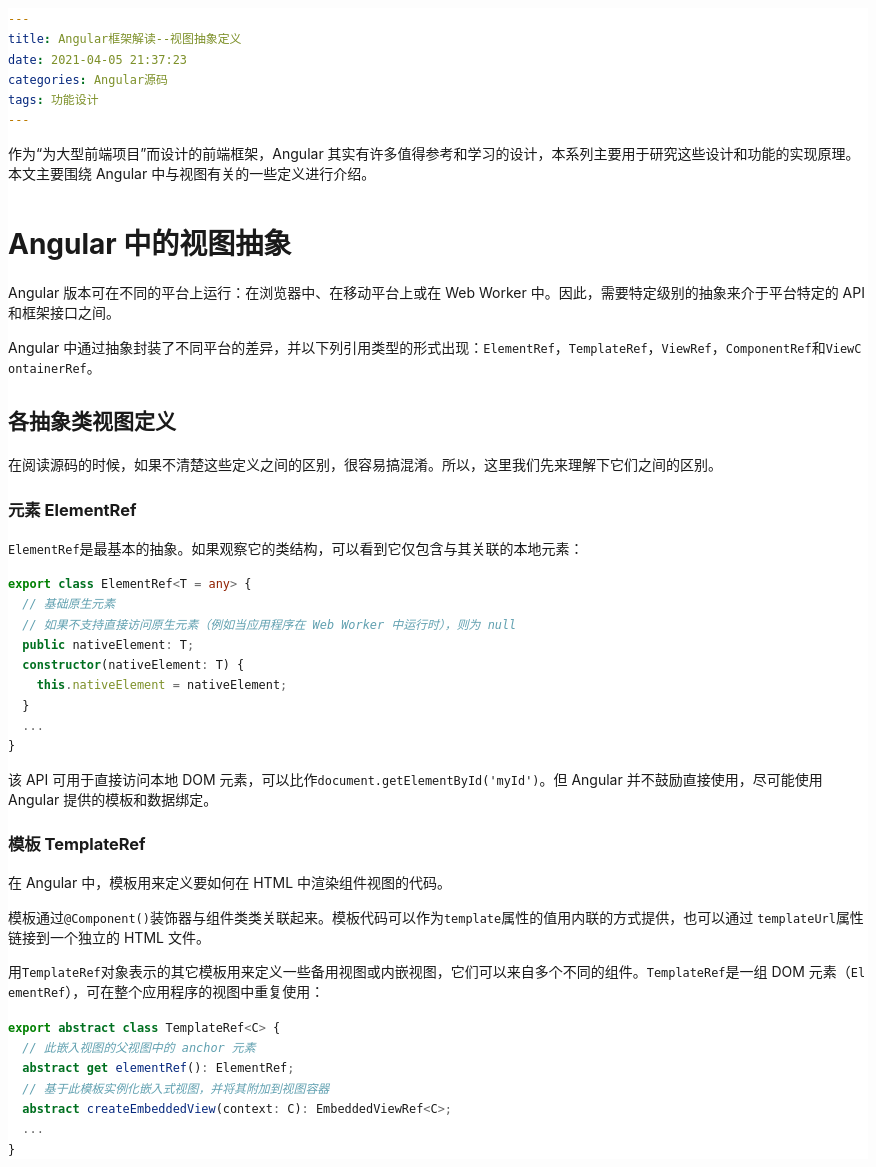```yaml
---
title: Angular框架解读--视图抽象定义
date: 2021-04-05 21:37:23
categories: Angular源码
tags: 功能设计
---
```


作为“为大型前端项目”而设计的前端框架，Angular 其实有许多值得参考和学习的设计，本系列主要用于研究这些设计和功能的实现原理。本文主要围绕 Angular 中与视图有关的一些定义进行介绍。



# Angular 中的视图抽象
Angular 版本可在不同的平台上运行：在浏览器中、在移动平台上或在 Web Worker 中。因此，需要特定级别的抽象来介于平台特定的 API 和框架接口之间。

Angular 中通过抽象封装了不同平台的差异，并以下列引用类型的形式出现：`ElementRef`，`TemplateRef`，`ViewRef`，`ComponentRef`和`ViewContainerRef`。

## 各抽象类视图定义
在阅读源码的时候，如果不清楚这些定义之间的区别，很容易搞混淆。所以，这里我们先来理解下它们之间的区别。

### 元素 ElementRef
`ElementRef`是最基本的抽象。如果观察它的类结构，可以看到它仅包含与其关联的本地元素：

``` ts
export class ElementRef<T = any> {
  // 基础原生元素
  // 如果不支持直接访问原生元素（例如当应用程序在 Web Worker 中运行时），则为 null
  public nativeElement: T;
  constructor(nativeElement: T) {
    this.nativeElement = nativeElement;
  }
  ...
}
```

该 API 可用于直接访问本地 DOM 元素，可以比作`document.getElementById('myId')`。但 Angular 并不鼓励直接使用，尽可能使用 Angular 提供的模板和数据绑定。

### 模板 TemplateRef
在 Angular 中，模板用来定义要如何在 HTML 中渲染组件视图的代码。

模板通过`@Component()`装饰器与组件类类关联起来。模板代码可以作为`template`属性的值用内联的方式提供，也可以通过 `templateUrl`属性链接到一个独立的 HTML 文件。

用`TemplateRef`对象表示的其它模板用来定义一些备用视图或内嵌视图，它们可以来自多个不同的组件。`TemplateRef`是一组 DOM 元素（`ElementRef`），可在整个应用程序的视图中重复使用：

``` ts
export abstract class TemplateRef<C> {
  // 此嵌入视图的父视图中的 anchor 元素
  abstract get elementRef(): ElementRef;
  // 基于此模板实例化嵌入式视图，并将其附加到视图容器
  abstract createEmbeddedView(context: C): EmbeddedViewRef<C>;
  ...
}
```
